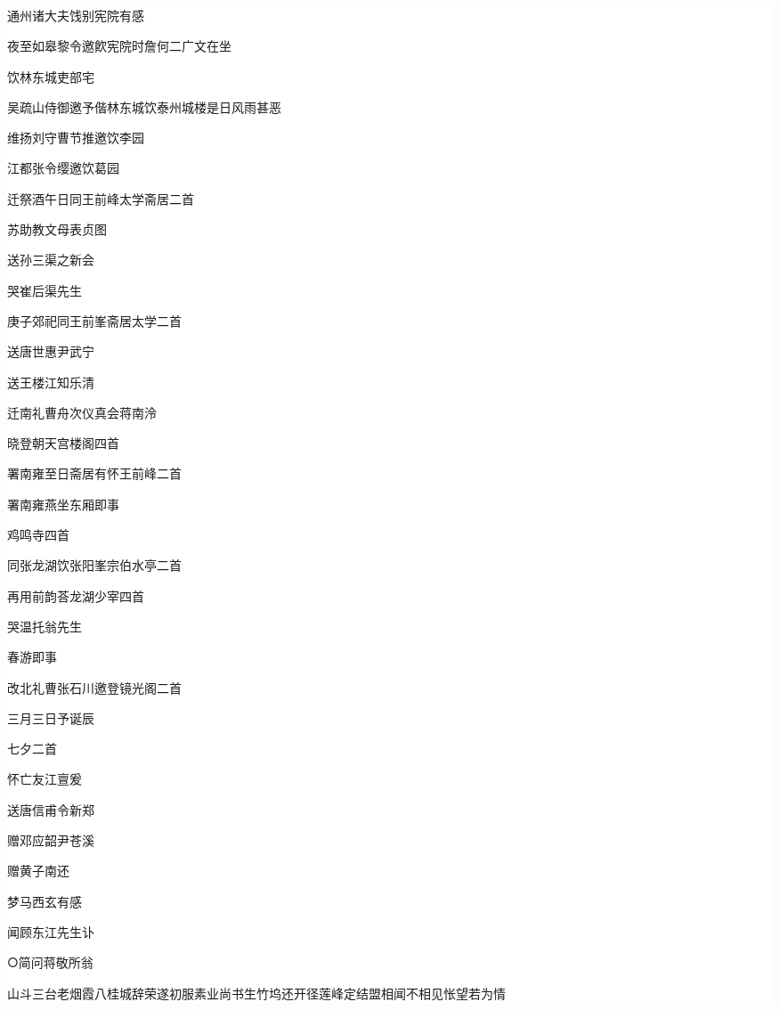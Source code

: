 通州诸大夫饯别宪院有感  

夜至如皋黎令邀飮宪院时詹何二广文在坐  

饮林东城吏部宅  

吴疏山侍御邀予偕林东城饮泰州城楼是日风雨甚恶  

维扬刘守曹节推邀饮李园  

江都张令缨邀饮葛园  

迁祭酒午日同王前峰太学斋居二首  

苏助教文母表贞图  

送孙三渠之新会  

哭崔后渠先生  

庚子郊祀同王前峯斋居太学二首  

送唐世惠尹武宁  

送王楼江知乐清  

迁南礼曹舟次仪真会蒋南泠  

晓登朝天宫楼阁四首  

署南雍至日斋居有怀王前峰二首  

署南雍燕坐东厢即事  

鸡鸣寺四首  

同张龙湖饮张阳峯宗伯水亭二首  

再用前韵荅龙湖少宰四首  

哭温托翁先生  

春游即事  

改北礼曹张石川邀登镜光阁二首  

三月三日予诞辰  

七夕二首  

怀亡友江亶爰  

送唐信甫令新郑  

赠邓应韶尹苍溪  

赠黄子南还  

梦马西玄有感  

闻顾东江先生讣  

○简问蒋敬所翁  

山斗三台老烟霞八桂城辞荣遂初服素业尚书生竹坞还开径莲峰定结盟相闻不相见怅望若为情  
